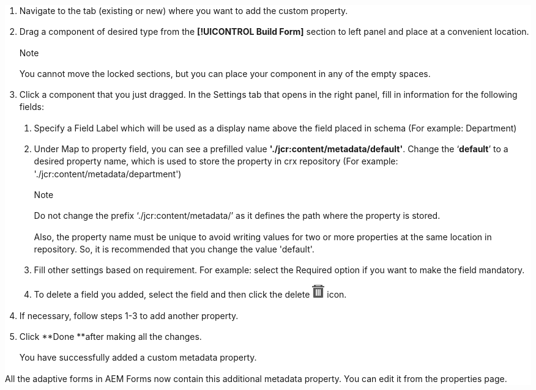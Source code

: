 1. Navigate to the tab (existing or new) where you want to add the custom property.  

1. Drag a component of desired type from the **[!UICONTROL Build Form]** section to left panel and place at a convenient location.

   >[!NOTE]
   >
   >You cannot move the locked sections, but you can place your component in any of the empty spaces.

1. Click a component that you just dragged. In the Settings tab that opens in the right panel, fill in information for the following fields:

    1. Specify a Field Label which will be used as a display name above the field placed in schema (For example: Department)
    1. Under Map to property field, you can see a prefilled value **'./jcr:content/metadata/default'**. Change the ‘**default**’ to a desired property name, which is used to store the property in crx repository (For example: './jcr:content/metadata/department')

       >[!NOTE]
       >
       >Do not change the prefix ‘./jcr:content/metadata/’ as it defines the path where the property is stored.
       >
       >
       >Also, the property name must be unique to avoid writing values for two or more properties at the same location in repository. So, it is recommended that you change the value 'default'.

    1. Fill other settings based on requirement. For example: select the Required option if you want to make the field mandatory.  

    1. To delete a field you added, select the field and then click the delete ![](assets/delete-1.png) icon.

1. If necessary, follow steps 1-3 to add another property.
1. Click **Done **after making all the changes.

   You have successfully added a custom metadata property.

All the adaptive forms in AEM Forms now contain this additional metadata property. You can edit it from the properties page.
